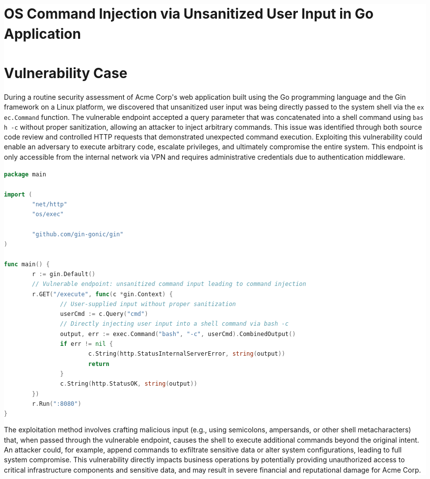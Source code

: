 # OS Command Injection via Unsanitized User Input in Go Application

# Vulnerability Case
During a routine security assessment of Acme Corp's web application built using the Go programming language and the Gin framework on a Linux platform, we discovered that unsanitized user input was being directly passed to the system shell via the `exec.Command` function. The vulnerable endpoint accepted a query parameter that was concatenated into a shell command using `bash -c` without proper sanitization, allowing an attacker to inject arbitrary commands. This issue was identified through both source code review and controlled HTTP requests that demonstrated unexpected command execution. Exploiting this vulnerability could enable an adversary to execute arbitrary code, escalate privileges, and ultimately compromise the entire system. This endpoint is only accessible from the internal network via VPN and requires administrative credentials due to authentication middleware.

```go
package main

import (
        "net/http"
        "os/exec"

        "github.com/gin-gonic/gin"
)

func main() {
        r := gin.Default()
        // Vulnerable endpoint: unsanitized command input leading to command injection
        r.GET("/execute", func(c *gin.Context) {
                // User-supplied input without proper sanitization
                userCmd := c.Query("cmd")
                // Directly injecting user input into a shell command via bash -c
                output, err := exec.Command("bash", "-c", userCmd).CombinedOutput()
                if err != nil {
                        c.String(http.StatusInternalServerError, string(output))
                        return
                }
                c.String(http.StatusOK, string(output))
        })
        r.Run(":8080")
}
```

The exploitation method involves crafting malicious input (e.g., using semicolons, ampersands, or other shell metacharacters) that, when passed through the vulnerable endpoint, causes the shell to execute additional commands beyond the original intent. An attacker could, for example, append commands to exfiltrate sensitive data or alter system configurations, leading to full system compromise. This vulnerability directly impacts business operations by potentially providing unauthorized access to critical infrastructure components and sensitive data, and may result in severe financial and reputational damage for Acme Corp.
